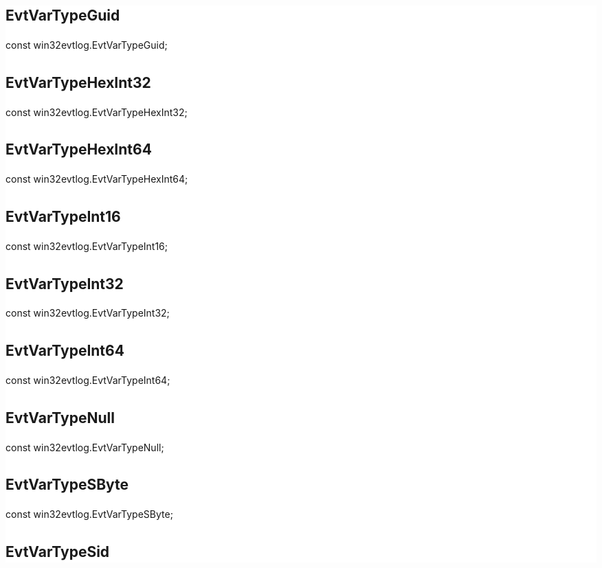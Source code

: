 


## EvtVarTypeGuid

const win32evtlog\.EvtVarTypeGuid;




## EvtVarTypeHexInt32

const win32evtlog\.EvtVarTypeHexInt32;




## EvtVarTypeHexInt64

const win32evtlog\.EvtVarTypeHexInt64;




## EvtVarTypeInt16

const win32evtlog\.EvtVarTypeInt16;




## EvtVarTypeInt32

const win32evtlog\.EvtVarTypeInt32;




## EvtVarTypeInt64

const win32evtlog\.EvtVarTypeInt64;




## EvtVarTypeNull

const win32evtlog\.EvtVarTypeNull;




## EvtVarTypeSByte

const win32evtlog\.EvtVarTypeSByte;




## EvtVarTypeSid
